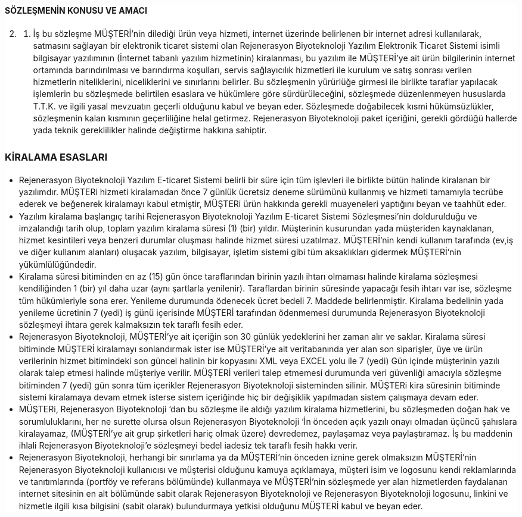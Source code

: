 #### SÖZLEŞMENİN KONUSU VE AMACI

2. 1. İş bu sözleşme MÜŞTERİ’nin dilediği ürün veya hizmeti, internet üzerinde belirlenen bir internet adresi kullanılarak, satmasını sağlayan bir elektronik ticaret sistemi olan Rejenerasyon Biyoteknoloji Yazılım Elektronik Ticaret Sistemi isimli bilgisayar yazılımının (İnternet tabanlı yazılım hizmetinin) kiralanması, bu yazılım ile MÜŞTERİ’ye ait ürün bilgilerinin internet ortamında barındırılması ve barındırma koşulları, servis sağlayıcılık hizmetleri ile kurulum ve satış sonrası verilen hizmetlerin niteliklerini, niceliklerini ve sınırlarını belirler. Bu sözleşmenin yürürlüğe girmesi ile birlikte taraflar yapılacak işlemlerin bu sözleşmede belirtilen esaslara ve hükümlere göre sürdürüleceğini, sözleşmede düzenlenmeyen hususlarda T.T.K. ve ilgili yasal mevzuatın geçerli olduğunu kabul ve beyan eder. Sözleşmede doğabilecek kısmi hükümsüzlükler, sözleşmenin kalan kısmının geçerliliğine helal getirmez. Rejenerasyon Biyoteknoloji paket içeriğini, gerekli gördüğü hallerde yada teknik gereklilikler halinde değiştirme hakkına sahiptir.

### KİRALAMA ESASLARI

- Rejenerasyon Biyoteknoloji Yazılım E-ticaret Sistemi belirli bir süre için tüm işlevleri ile birlikte bütün halinde kiralanan bir yazılımdır. MÜŞTERi hizmeti kiralamadan önce 7 günlük ücretsiz deneme sürümünü kullanmış ve hizmeti tamamıyla tecrübe ederek ve beğenerek kiralamayı kabul etmiştir, MÜŞTERi ürün hakkında gerekli muayeneleri yaptığını beyan ve taahhüt eder.
- Yazılım kiralama başlangıç tarihi Rejenerasyon Biyoteknoloji Yazılım E-ticaret Sistemi Sözleşmesi’nin doldurulduğu ve imzalandığı tarih olup, toplam yazılım kiralama süresi (1) (bir) yıldır. Müşterinin kusurundan yada müşteriden kaynaklanan, hizmet kesintileri veya benzeri durumlar oluşması halinde hizmet süresi uzatılmaz. MÜŞTERİ’nin kendi kullanım tarafında (ev,iş ve diğer kullanım alanları) oluşacak yazılım, bilgisayar, işletim sistemi gibi tüm aksaklıkları gidermek MÜŞTERİ’nin yükümlülüğündedir.
- Kiralama süresi bitiminden en az (15) gün önce taraflarından birinin yazılı ihtarı olmaması halinde kiralama
sözleşmesi kendiliğinden 1 (bir) yıl daha uzar (aynı şartlarla yenilenir). Taraflardan birinin süresinde yapacağı fesih ihtarı var ise, sözleşme tüm hükümleriyle sona erer. Yenileme durumunda ödenecek ücret bedeli 7. Maddede belirlenmiştir. Kiralama bedelinin yada yenileme ücretinin 7 (yedi) iş günü içerisinde MÜŞTERİ tarafından ödenmemesi durumunda Rejenerasyon Biyoteknoloji sözleşmeyi ihtara gerek kalmaksızın tek taraflı fesih eder.
- Rejenerasyon Biyoteknoloji, MÜŞTERİ’ye ait içeriğin son 30 günlük yedeklerini her zaman alır ve saklar. Kiralama süresi bitiminde MÜŞTERİ kiralamayı sonlandırmak ister ise MÜŞTERİ’ye ait veritabanında yer alan son siparişler, üye ve ürün verilerinin hizmet bitimindeki son güncel halinin bir kopyasını XML veya EXCEL yolu ile 7 (yedi) Gün içinde müşterinin yazılı olarak talep etmesi halinde müşteriye verilir. MÜŞTERİ verileri talep etmemesi durumunda veri güvenliği amacıyla sözleşme bitiminden 7 (yedi) gün sonra tüm içerikler Rejenerasyon Biyoteknoloji sisteminden silinir. MÜŞTERi kira süresinin bitiminde sistemi kiralamaya devam etmek isterse sistem içeriğinde hiç bir değişiklik yapılmadan sistem çalışmaya devam eder.
- MÜŞTERi, Rejenerasyon Biyoteknoloji ‘dan bu sözleşme ile aldığı yazılım kiralama hizmetlerini, bu sözleşmeden doğan hak ve sorumluluklarını, her ne surette olursa olsun Rejenerasyon Biyoteknoloji ‘İn önceden açık yazılı onayı olmadan üçüncü şahıslara kiralayamaz, (MÜŞTERİ’ye ait grup şirketleri hariç olmak üzere) devredemez, paylaşamaz veya paylaştıramaz. İş bu maddenin ihlali Rejenerasyon Biyoteknoloji’e sözleşmeyi bedel iadesiz tek taraflı fesih hakkı verir.
- Rejenerasyon Biyoteknoloji, herhangi bir sınırlama ya da MÜŞTERİ’nin önceden iznine gerek olmaksızın MÜŞTERİ’nin Rejenerasyon Biyoteknoloji kullanıcısı ve müşterisi olduğunu kamuya açıklamaya, müşteri isim ve logosunu kendi reklamlarında ve tanıtımlarında (portföy ve referans bölümünde) kullanmaya ve MÜŞTERİ’nin sözleşmede yer alan hizmetlerden faydalanan internet sitesinin en alt bölümünde sabit olarak Rejenerasyon Biyoteknoloji ve Rejenerasyon Biyoteknoloji logosunu, linkini ve hizmetle ilgili kısa bilgisini (sabit olarak) bulundurmaya yetkisi olduğunu MÜŞTERİ kabul ve beyan eder.

